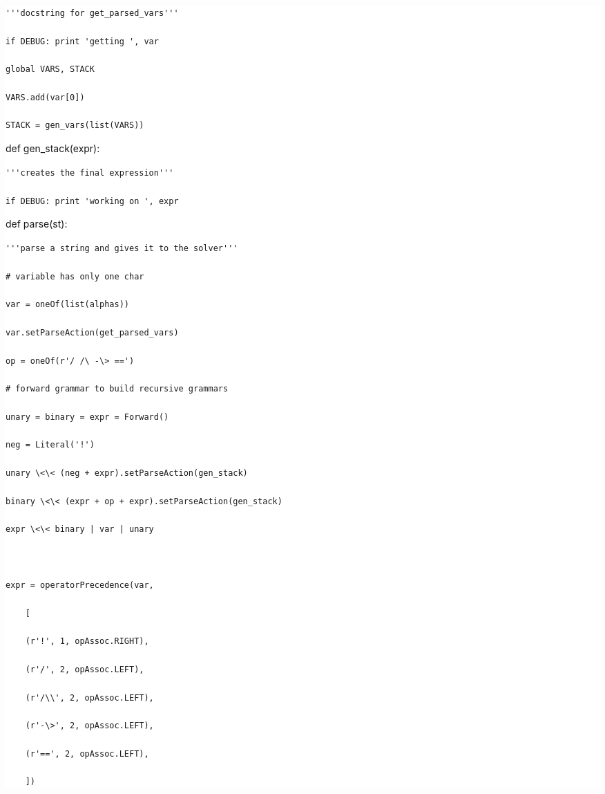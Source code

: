     '''docstring for get_parsed_vars'''

    if DEBUG: print 'getting ', var

    global VARS, STACK

    VARS.add(var[0])

    STACK = gen_vars(list(VARS))



def gen_stack(expr):

    '''creates the final expression'''

    if DEBUG: print 'working on ', expr





def parse(st):

    '''parse a string and gives it to the solver'''

    # variable has only one char

    var = oneOf(list(alphas))

    var.setParseAction(get_parsed_vars)

    op = oneOf(r'/ /\ -\> ==') 

    # forward grammar to build recursive grammars

    unary = binary = expr = Forward() 

    neg = Literal('!')

    unary \<\< (neg + expr).setParseAction(gen_stack)

    binary \<\< (expr + op + expr).setParseAction(gen_stack)

    expr \<\< binary | var | unary



    expr = operatorPrecedence(var, 

        [ 

        (r'!', 1, opAssoc.RIGHT), 

        (r'/', 2, opAssoc.LEFT), 

        (r'/\\', 2, opAssoc.LEFT), 

        (r'-\>', 2, opAssoc.LEFT), 

        (r'==', 2, opAssoc.LEFT), 

        ]) 
